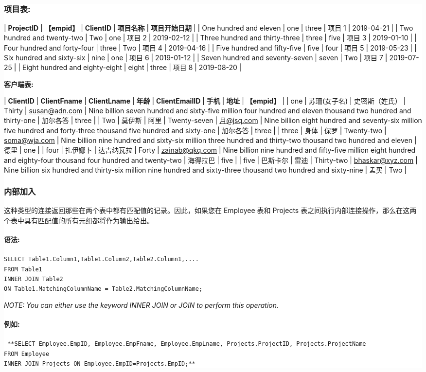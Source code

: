### **项目表:**

| **ProjectID** | **【empid】** | **ClientID** | **项目名称** | **项目开始日期** |
| One hundred and eleven | one | three | 项目 1 | 2019-04-21 |
| Two hundred and twenty-two | Two | one | 项目 2 | 2019-02-12 |
| Three hundred and thirty-three | three | five | 项目 3 | 2019-01-10 |
| Four hundred and forty-four | three | Two | 项目 4 | 2019-04-16 |
| Five hundred and fifty-five | five | four | 项目 5 | 2019-05-23 |
| Six hundred and sixty-six | nine | one | 项目 6 | 2019-01-12 |
| Seven hundred and seventy-seven | seven | Two | 项目 7 | 2019-07-25 |
| Eight hundred and eighty-eight | eight | three | 项目 8 | 2019-08-20 |

**客户端表:**

| **ClientID** | **ClientFname** | **ClientLname** | **年龄** | **ClientEmailID** | **手机** | **地址** | **【empid】** |
| one | 苏珊(女子名) | 史密斯（姓氏） | Thirty | susan@adn.com | Nine billion seven hundred and sixty-five million four hundred and eleven thousand two hundred and thirty-one | 加尔各答 | three |
| Two | 莫伊斯 | 阿里 | Twenty-seven | 月@jsq.com | Nine billion eight hundred and seventy-six million five hundred and forty-three thousand five hundred and sixty-one | 加尔各答 | three |
| three | 身体 | 保罗 | Twenty-two | soma@wja.com | Nine billion nine hundred and sixty-six million three hundred and thirty-two thousand two hundred and eleven | 德里 | one |
| four | 扎伊娜卜 | 达吉纳瓦拉 | Forty | zainab@qkq.com | Nine billion nine hundred and fifty-five million eight hundred and eighty-four thousand four hundred and twenty-two | 海得拉巴 | five |
| five | 巴斯卡尔 | 雷迪 | Thirty-two | bhaskar@xyz.com | Nine billion six hundred and thirty-six million nine hundred and sixty-three thousand two hundred and sixty-nine | 孟买 | Two |

### **内部加入**

这种类型的连接返回那些在两个表中都有匹配值的记录。因此，如果您在 Employee 表和 Projects 表之间执行内部连接操作，那么在这两个表中具有匹配值的所有元组都将作为输出给出。

#### **语法:**

```
SELECT Table1.Column1,Table1.Column2,Table2.Column1,....
FROM Table1
INNER JOIN Table2
ON Table1.MatchingColumnName = Table2.MatchingColumnName;
```

*NOTE: You can either use the keyword INNER JOIN or JOIN to perform this operation.*

#### ****例如:****

```
 **SELECT Employee.EmpID, Employee.EmpFname, Employee.EmpLname, Projects.ProjectID, Projects.ProjectName
FROM Employee
INNER JOIN Projects ON Employee.EmpID=Projects.EmpID;** 
```
